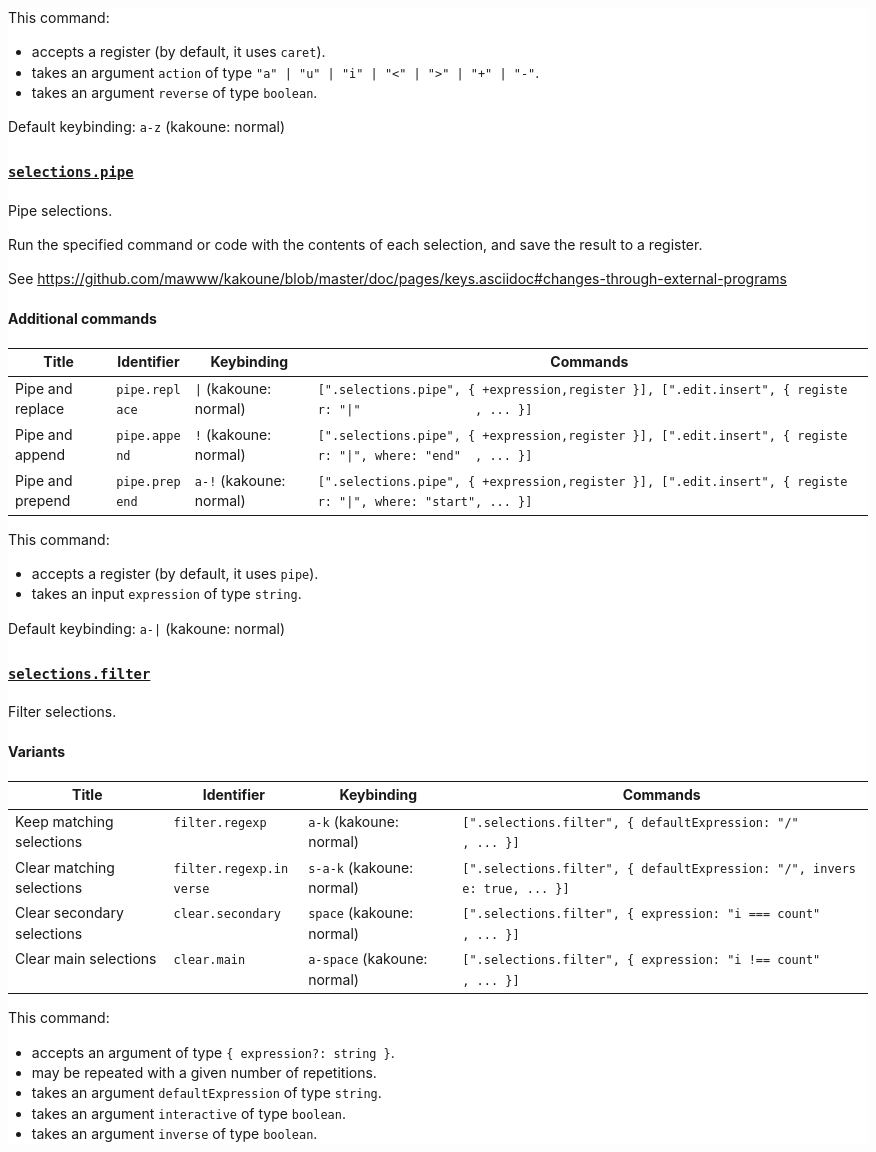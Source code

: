 This command:
- accepts a register (by default, it uses `caret`).
- takes an argument `action` of type `"a" | "u" | "i" | "<" | ">" | "+" | "-"`.
- takes an argument `reverse` of type `boolean`.

Default keybinding: `a-z` (kakoune: normal)

<a name="selections.pipe" />

### [`selections.pipe`](./selections.ts#L241-L263)

Pipe selections.

Run the specified command or code with the contents of each selection, and
save the result to a register.


See https://github.com/mawww/kakoune/blob/master/doc/pages/keys.asciidoc#changes-through-external-programs

#### Additional commands

| Title               | Identifier     | Keybinding              | Commands                                                                                                   |
| ------------------- | -------------- | ----------------------- | ---------------------------------------------------------------------------------------------------------- |
| Pipe and replace    | `pipe.replace` | `\|` (kakoune: normal)   | `[".selections.pipe", { +expression,register }], [".edit.insert", { register: "\|"                , ... }]` |
| Pipe and append     | `pipe.append`  | `!` (kakoune: normal)   | `[".selections.pipe", { +expression,register }], [".edit.insert", { register: "\|", where: "end"  , ... }]` |
| Pipe and prepend    | `pipe.prepend` | `a-!` (kakoune: normal) | `[".selections.pipe", { +expression,register }], [".edit.insert", { register: "\|", where: "start", ... }]` |

This command:
- accepts a register (by default, it uses `pipe`).
- takes an input `expression` of type `string`.

Default keybinding: `a-|` (kakoune: normal)

<a name="selections.filter" />

### [`selections.filter`](./selections.ts#L291-L313)

Filter selections.


#### Variants

| Title                      | Identifier              | Keybinding                  | Commands                                                                 |
| -------------------------- | ----------------------- | --------------------------- | ------------------------------------------------------------------------ |
| Keep matching selections   | `filter.regexp`         | `a-k` (kakoune: normal)     | `[".selections.filter", { defaultExpression: "/"               , ... }]` |
| Clear matching selections  | `filter.regexp.inverse` | `s-a-k` (kakoune: normal)   | `[".selections.filter", { defaultExpression: "/", inverse: true, ... }]` |
| Clear secondary selections | `clear.secondary`       | `space` (kakoune: normal)   | `[".selections.filter", { expression: "i === count"            , ... }]` |
| Clear main selections      | `clear.main`            | `a-space` (kakoune: normal) | `[".selections.filter", { expression: "i !== count"            , ... }]` |

This command:
- accepts an argument of type `{ expression?: string }`.
- may be repeated with a given number of repetitions.
- takes an argument `defaultExpression` of type `string`.
- takes an argument `interactive` of type `boolean`.
- takes an argument `inverse` of type `boolean`.
